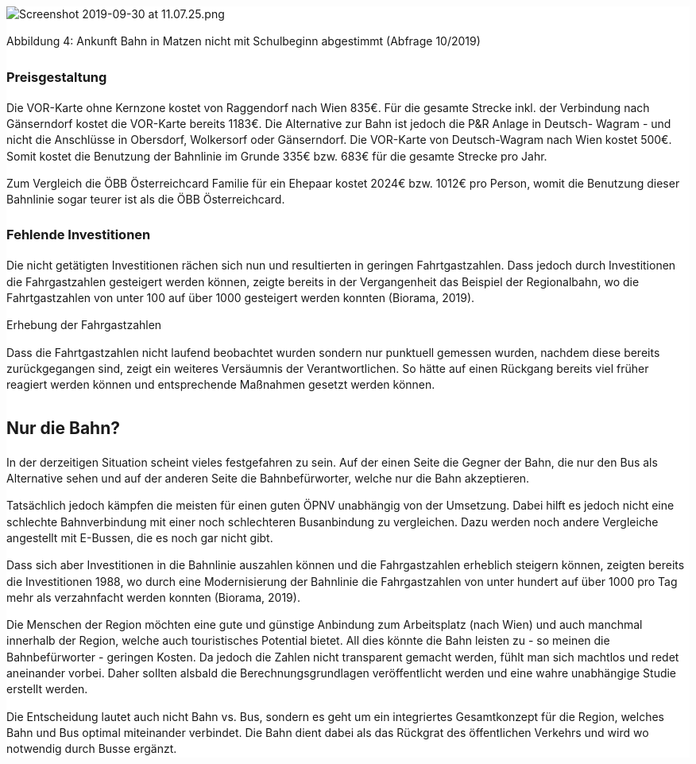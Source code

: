 ![Screenshot 2019-09-30 at 11.07.25.png](r18-analyse.assets/otSoilvmexuprM-1575636980731.png)

Abbildung 4: Ankunft Bahn in Matzen nicht mit Schulbeginn abgestimmt (Abfrage 10/2019)

### **Preisgestaltung**

Die VOR-Karte ohne Kernzone kostet von Raggendorf nach Wien 835€. Für die gesamte Strecke inkl. der Verbindung nach Gänserndorf kostet die VOR-Karte bereits 1183€. Die  Alternative zur Bahn ist jedoch die P&R Anlage in Deutsch- Wagram - und nicht die Anschlüsse in Obersdorf, Wolkersorf oder Gänserndorf. Die VOR-Karte von Deutsch-Wagram nach Wien kostet 500€. Somit kostet die Benutzung der Bahnlinie im Grunde 335€ bzw. 683€ für die gesamte Strecke pro Jahr.

Zum Vergleich die ÖBB Österreichcard Familie für ein Ehepaar kostet 2024€ bzw. 1012€ pro Person, womit die Benutzung dieser Bahnlinie sogar teurer ist als die ÖBB Österreichcard.

### **Fehlende Investitionen**

Die nicht getätigten Investitionen rächen sich nun und resultierten in geringen Fahrtgastzahlen. Dass jedoch durch Investitionen die Fahrgastzahlen gesteigert werden können, zeigte bereits in der Vergangenheit das Beispiel der Regionalbahn, wo die Fahrtgastzahlen von unter 100 auf über 1000 gesteigert werden konnten (Biorama, 2019).

Erhebung der Fahrgastzahlen

Dass die Fahrtgastzahlen nicht laufend beobachtet wurden sondern nur punktuell gemessen wurden, nachdem diese bereits zurückgegangen sind, zeigt ein weiteres Versäumnis der Verantwortlichen. So hätte auf einen Rückgang bereits viel früher reagiert werden können und entsprechende Maßnahmen gesetzt werden können.



## Nur die Bahn?

In der derzeitigen Situation scheint vieles festgefahren zu sein. Auf der einen Seite die Gegner der Bahn, die nur den Bus als Alternative sehen und auf der anderen Seite die Bahnbefürworter, welche nur die Bahn akzeptieren.

Tatsächlich jedoch kämpfen die meisten für einen guten ÖPNV unabhängig von der Umsetzung. Dabei hilft es jedoch nicht eine schlechte Bahnverbindung mit einer noch schlechteren Busanbindung zu vergleichen. Dazu werden noch andere Vergleiche angestellt mit E-Bussen, die es noch gar nicht gibt.

Dass sich aber Investitionen in die Bahnlinie auszahlen können und die Fahrgastzahlen erheblich steigern können, zeigten bereits die Investitionen 1988, wo durch eine Modernisierung der Bahnlinie die Fahrgastzahlen von unter hundert auf über 1000 pro Tag mehr als verzahnfacht werden konnten (Biorama, 2019).

Die Menschen der Region möchten eine gute und günstige Anbindung zum Arbeitsplatz (nach Wien) und auch manchmal innerhalb der Region, welche auch touristisches Potential bietet. All dies könnte die Bahn leisten zu - so meinen die Bahnbefürworter - geringen Kosten. Da jedoch die Zahlen nicht transparent gemacht werden, fühlt man sich machtlos und redet aneinander vorbei. Daher sollten alsbald die Berechnungsgrundlagen veröffentlicht werden und eine wahre unabhängige Studie erstellt werden.

Die Entscheidung lautet auch nicht Bahn vs. Bus, sondern es geht um ein integriertes Gesamtkonzept für die Region, welches Bahn und Bus optimal miteinander verbindet. Die Bahn dient dabei als das Rückgrat des öffentlichen Verkehrs und wird wo notwendig durch Busse ergänzt.
